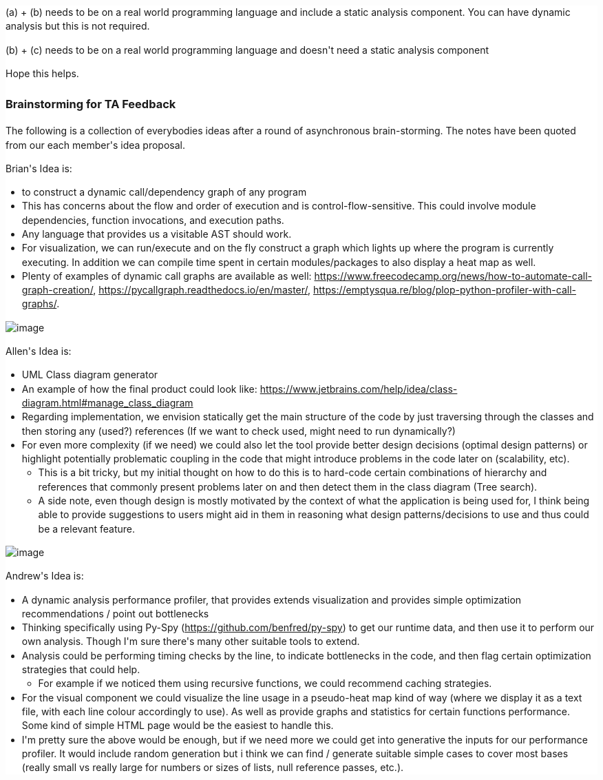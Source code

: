 (a) + (b) needs to be on a real world programming language and include a static analysis component. You can have dynamic analysis but this is not required.

(b) + (c) needs to be on a real world programming language and doesn't need a static analysis component

Hope this helps.

### Brainstorming for TA Feedback

The following is a collection of everybodies ideas after a round of asynchronous brain-storming. The notes have been quoted from our each member's idea proposal.

Brian's Idea is:
- to construct a dynamic call/dependency graph of any program 
- This has concerns about the flow and order of execution and is control-flow-sensitive. This could involve module dependencies, function invocations, and execution paths.
- Any language that provides us a visitable AST should work.
- For visualization, we can run/execute and on the fly construct a graph which lights up where the program is currently executing. In addition we can compile time spent in certain modules/packages to also display a heat map as well.
- Plenty of examples of dynamic call graphs are available as well: https://www.freecodecamp.org/news/how-to-automate-call-graph-creation/, https://pycallgraph.readthedocs.io/en/master/, https://emptysqua.re/blog/plop-python-profiler-with-call-graphs/.

![image](https://media.github.students.cs.ubc.ca/user/5876/files/fb38f7d3-f72a-4b4a-9412-6bfaa575e688)

Allen's Idea is:
- UML Class diagram generator
- An example of how the final product could look like: https://www.jetbrains.com/help/idea/class-diagram.html#manage_class_diagram
- Regarding implementation, we envision statically get the main structure of the code by just traversing through the classes and then storing any (used?) references (If we want to check used, might need to run dynamically?)
- For even more complexity (if we need) we could also let the tool provide better design decisions (optimal design patterns) or highlight potentially problematic coupling in the code that might introduce problems in the code later on (scalability, etc).
  - This is a bit tricky, but my initial thought on how to do this is to hard-code certain combinations of hierarchy and references that commonly present problems later on and then detect them in the class diagram (Tree search). 
  - A side note, even though design is mostly motivated by the context of what the application is being used for, I think being able to provide suggestions to users might aid in them in reasoning what design patterns/decisions to use and thus could be a relevant feature.

![image](https://media.github.students.cs.ubc.ca/user/5876/files/0b0b70f9-0ba1-4855-8703-d4199e23fd7e)


Andrew's Idea is:
- A dynamic analysis performance profiler, that provides extends visualization and provides simple optimization recommendations / point out bottlenecks
- Thinking specifically using Py-Spy (https://github.com/benfred/py-spy) to get our runtime data, and then use it to perform our own analysis.  Though I'm sure there's many other suitable tools to extend.
- Analysis could be performing timing checks by the line, to indicate bottlenecks in the code, and then flag certain optimization strategies that could help. 
  - For example if we noticed them using recursive functions, we could recommend caching strategies.
- For the visual component we could visualize the line usage in a pseudo-heat map kind of way (where we display it as a text file, with each line colour accordingly to use). As well as provide graphs and statistics for certain functions performance. Some kind of simple HTML page would be the easiest to handle this.
- I'm pretty sure the above would be enough, but if we need more we could get into generative the inputs for our performance profiler. It would include random generation but i think we can find / generate suitable simple cases to cover most bases (really small vs really large for numbers or sizes of lists, null reference passes, etc.).
